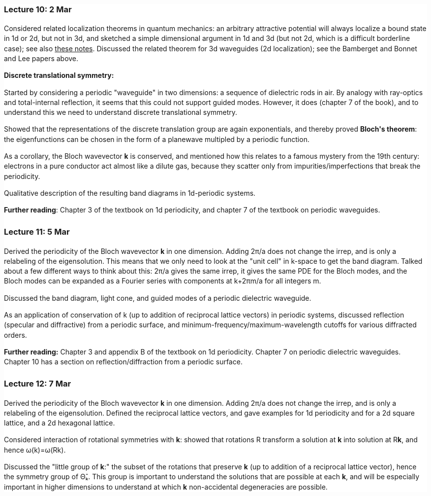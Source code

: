 ### Lecture 10: 2 Mar

Considered related localization theorems in quantum mechanics: an arbitrary attractive potential will always localize a bound state in 1d or 2d, but not in 3d, and sketched a simple dimensional argument in 1d and 3d (but not 2d, which is a difficult borderline case); see also [these notes](https://github.com/mitmath/18303/blob/fall16/slow-waveguides.pdf). Discussed the related theorem for 3d waveguides (2d localization); see the Bamberget and Bonnet and Lee papers above.

**Discrete translational symmetry:**

Started by considering a periodic "waveguide" in two dimensions: a sequence of dielectric rods in air. By analogy with ray-optics and total-internal reflection, it seems that this could not support guided modes. However, it does (chapter 7 of the book), and to understand this we need to understand discrete translational symmetry.

Showed that the representations of the discrete translation group are again exponentials, and thereby proved **Bloch's theorem**: the eigenfunctions can be chosen in the form of a planewave multipled by a periodic function.

As a corollary, the Bloch wavevector **k** is conserved, and mentioned how this relates to a famous mystery from the 19th century: electrons in a pure conductor act almost like a dilute gas, because they scatter only from impurities/imperfections that break the periodicity.

Qualitative description of the resulting band diagrams in 1d-periodic systems.

**Further reading**: Chapter 3 of the textbook on 1d periodicity, and chapter 7 of the textbook on periodic waveguides.

### Lecture 11: 5 Mar

Derived the periodicity of the Bloch wavevector **k** in one dimension. Adding 2π/a does not change the irrep, and is only a relabeling of the eigensolution. This means that we only need to look at the "unit cell" in k-space to get the band diagram. Talked about a few different ways to think about this: 2π/a gives the same irrep, it gives the same PDE for the Bloch modes, and the Bloch modes can be expanded as a Fourier series with components at k+2πm/a for all integers m.

Discussed the band diagram, light cone, and guided modes of a periodic dielectric waveguide.

As an application of conservation of k (up to addition of reciprocal lattice vectors) in periodic systems, discussed reflection (specular and diffractive) from a periodic surface, and minimum-frequency/maximum-wavelength cutoffs for various diffracted orders.

**Further reading:** Chapter 3 and appendix B of the textbook on 1d periodicity. Chapter 7 on periodic dielectric waveguides. Chapter 10 has a section on reflection/diffraction from a periodic surface.

### Lecture 12: 7 Mar

Derived the periodicity of the Bloch wavevector **k** in one dimension. Adding 2π/a does not change the irrep, and is only a relabeling of the eigensolution. Defined the reciprocal lattice vectors, and gave examples for 1d periodicity and for a 2d square lattice, and a 2d hexagonal lattice.

Considered interaction of rotational symmetries with **k**: showed that rotations R transform a solution at **k** into solution at R**k**, and hence ω(k)=ω(Rk).

Discussed the "little group of **k**:" the subset of the rotations that preserve **k** (up to addition of a reciprocal lattice vector), hence the symmetry group of Θ̂ₖ. This group is important to understand the solutions that are possible at each **k**, and will be especially important in higher dimensions to understand at which **k** non-accidental degeneracies are possible.
